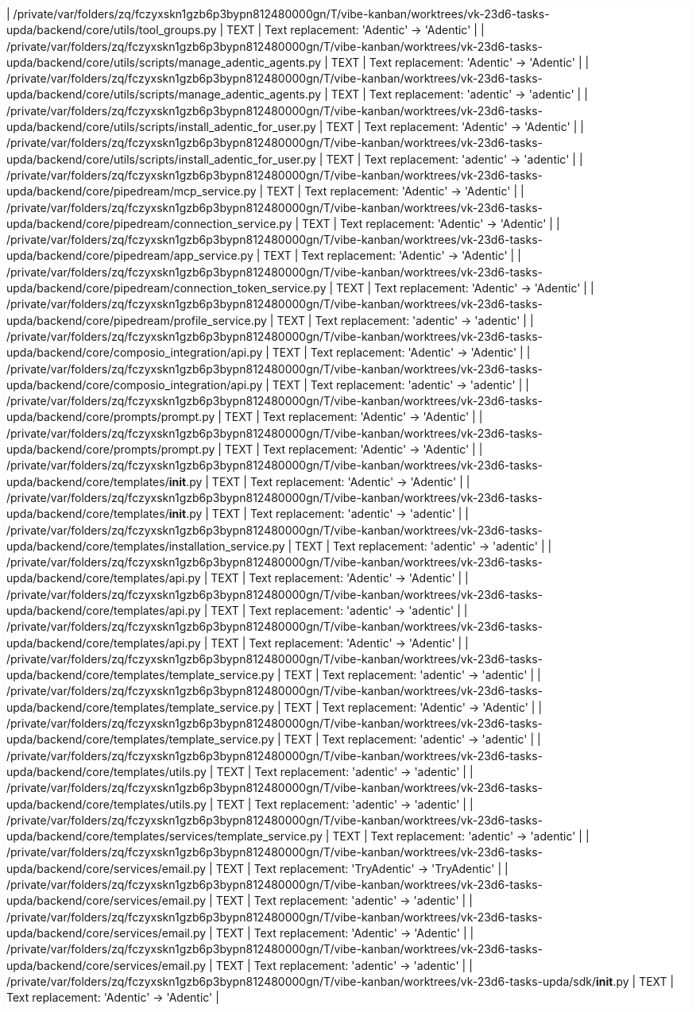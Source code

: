 | /private/var/folders/zq/fczyxskn1gzb6p3bypn812480000gn/T/vibe-kanban/worktrees/vk-23d6-tasks-upda/backend/core/utils/tool_groups.py | TEXT | Text replacement: 'Adentic' → 'Adentic' |
| /private/var/folders/zq/fczyxskn1gzb6p3bypn812480000gn/T/vibe-kanban/worktrees/vk-23d6-tasks-upda/backend/core/utils/scripts/manage_adentic_agents.py | TEXT | Text replacement: 'Adentic' → 'Adentic' |
| /private/var/folders/zq/fczyxskn1gzb6p3bypn812480000gn/T/vibe-kanban/worktrees/vk-23d6-tasks-upda/backend/core/utils/scripts/manage_adentic_agents.py | TEXT | Text replacement: 'adentic' → 'adentic' |
| /private/var/folders/zq/fczyxskn1gzb6p3bypn812480000gn/T/vibe-kanban/worktrees/vk-23d6-tasks-upda/backend/core/utils/scripts/install_adentic_for_user.py | TEXT | Text replacement: 'Adentic' → 'Adentic' |
| /private/var/folders/zq/fczyxskn1gzb6p3bypn812480000gn/T/vibe-kanban/worktrees/vk-23d6-tasks-upda/backend/core/utils/scripts/install_adentic_for_user.py | TEXT | Text replacement: 'adentic' → 'adentic' |
| /private/var/folders/zq/fczyxskn1gzb6p3bypn812480000gn/T/vibe-kanban/worktrees/vk-23d6-tasks-upda/backend/core/pipedream/mcp_service.py | TEXT | Text replacement: 'Adentic' → 'Adentic' |
| /private/var/folders/zq/fczyxskn1gzb6p3bypn812480000gn/T/vibe-kanban/worktrees/vk-23d6-tasks-upda/backend/core/pipedream/connection_service.py | TEXT | Text replacement: 'Adentic' → 'Adentic' |
| /private/var/folders/zq/fczyxskn1gzb6p3bypn812480000gn/T/vibe-kanban/worktrees/vk-23d6-tasks-upda/backend/core/pipedream/app_service.py | TEXT | Text replacement: 'Adentic' → 'Adentic' |
| /private/var/folders/zq/fczyxskn1gzb6p3bypn812480000gn/T/vibe-kanban/worktrees/vk-23d6-tasks-upda/backend/core/pipedream/connection_token_service.py | TEXT | Text replacement: 'Adentic' → 'Adentic' |
| /private/var/folders/zq/fczyxskn1gzb6p3bypn812480000gn/T/vibe-kanban/worktrees/vk-23d6-tasks-upda/backend/core/pipedream/profile_service.py | TEXT | Text replacement: 'adentic' → 'adentic' |
| /private/var/folders/zq/fczyxskn1gzb6p3bypn812480000gn/T/vibe-kanban/worktrees/vk-23d6-tasks-upda/backend/core/composio_integration/api.py | TEXT | Text replacement: 'Adentic' → 'Adentic' |
| /private/var/folders/zq/fczyxskn1gzb6p3bypn812480000gn/T/vibe-kanban/worktrees/vk-23d6-tasks-upda/backend/core/composio_integration/api.py | TEXT | Text replacement: 'adentic' → 'adentic' |
| /private/var/folders/zq/fczyxskn1gzb6p3bypn812480000gn/T/vibe-kanban/worktrees/vk-23d6-tasks-upda/backend/core/prompts/prompt.py | TEXT | Text replacement: 'Adentic' → 'Adentic' |
| /private/var/folders/zq/fczyxskn1gzb6p3bypn812480000gn/T/vibe-kanban/worktrees/vk-23d6-tasks-upda/backend/core/prompts/prompt.py | TEXT | Text replacement: 'Adentic' → 'Adentic' |
| /private/var/folders/zq/fczyxskn1gzb6p3bypn812480000gn/T/vibe-kanban/worktrees/vk-23d6-tasks-upda/backend/core/templates/__init__.py | TEXT | Text replacement: 'Adentic' → 'Adentic' |
| /private/var/folders/zq/fczyxskn1gzb6p3bypn812480000gn/T/vibe-kanban/worktrees/vk-23d6-tasks-upda/backend/core/templates/__init__.py | TEXT | Text replacement: 'adentic' → 'adentic' |
| /private/var/folders/zq/fczyxskn1gzb6p3bypn812480000gn/T/vibe-kanban/worktrees/vk-23d6-tasks-upda/backend/core/templates/installation_service.py | TEXT | Text replacement: 'adentic' → 'adentic' |
| /private/var/folders/zq/fczyxskn1gzb6p3bypn812480000gn/T/vibe-kanban/worktrees/vk-23d6-tasks-upda/backend/core/templates/api.py | TEXT | Text replacement: 'Adentic' → 'Adentic' |
| /private/var/folders/zq/fczyxskn1gzb6p3bypn812480000gn/T/vibe-kanban/worktrees/vk-23d6-tasks-upda/backend/core/templates/api.py | TEXT | Text replacement: 'adentic' → 'adentic' |
| /private/var/folders/zq/fczyxskn1gzb6p3bypn812480000gn/T/vibe-kanban/worktrees/vk-23d6-tasks-upda/backend/core/templates/api.py | TEXT | Text replacement: 'Adentic' → 'Adentic' |
| /private/var/folders/zq/fczyxskn1gzb6p3bypn812480000gn/T/vibe-kanban/worktrees/vk-23d6-tasks-upda/backend/core/templates/template_service.py | TEXT | Text replacement: 'adentic' → 'adentic' |
| /private/var/folders/zq/fczyxskn1gzb6p3bypn812480000gn/T/vibe-kanban/worktrees/vk-23d6-tasks-upda/backend/core/templates/template_service.py | TEXT | Text replacement: 'Adentic' → 'Adentic' |
| /private/var/folders/zq/fczyxskn1gzb6p3bypn812480000gn/T/vibe-kanban/worktrees/vk-23d6-tasks-upda/backend/core/templates/template_service.py | TEXT | Text replacement: 'adentic' → 'adentic' |
| /private/var/folders/zq/fczyxskn1gzb6p3bypn812480000gn/T/vibe-kanban/worktrees/vk-23d6-tasks-upda/backend/core/templates/utils.py | TEXT | Text replacement: 'adentic' → 'adentic' |
| /private/var/folders/zq/fczyxskn1gzb6p3bypn812480000gn/T/vibe-kanban/worktrees/vk-23d6-tasks-upda/backend/core/templates/utils.py | TEXT | Text replacement: 'adentic' → 'adentic' |
| /private/var/folders/zq/fczyxskn1gzb6p3bypn812480000gn/T/vibe-kanban/worktrees/vk-23d6-tasks-upda/backend/core/templates/services/template_service.py | TEXT | Text replacement: 'adentic' → 'adentic' |
| /private/var/folders/zq/fczyxskn1gzb6p3bypn812480000gn/T/vibe-kanban/worktrees/vk-23d6-tasks-upda/backend/core/services/email.py | TEXT | Text replacement: 'TryAdentic' → 'TryAdentic' |
| /private/var/folders/zq/fczyxskn1gzb6p3bypn812480000gn/T/vibe-kanban/worktrees/vk-23d6-tasks-upda/backend/core/services/email.py | TEXT | Text replacement: 'adentic' → 'adentic' |
| /private/var/folders/zq/fczyxskn1gzb6p3bypn812480000gn/T/vibe-kanban/worktrees/vk-23d6-tasks-upda/backend/core/services/email.py | TEXT | Text replacement: 'Adentic' → 'Adentic' |
| /private/var/folders/zq/fczyxskn1gzb6p3bypn812480000gn/T/vibe-kanban/worktrees/vk-23d6-tasks-upda/backend/core/services/email.py | TEXT | Text replacement: 'adentic' → 'adentic' |
| /private/var/folders/zq/fczyxskn1gzb6p3bypn812480000gn/T/vibe-kanban/worktrees/vk-23d6-tasks-upda/sdk/__init__.py | TEXT | Text replacement: 'Adentic' → 'Adentic' |